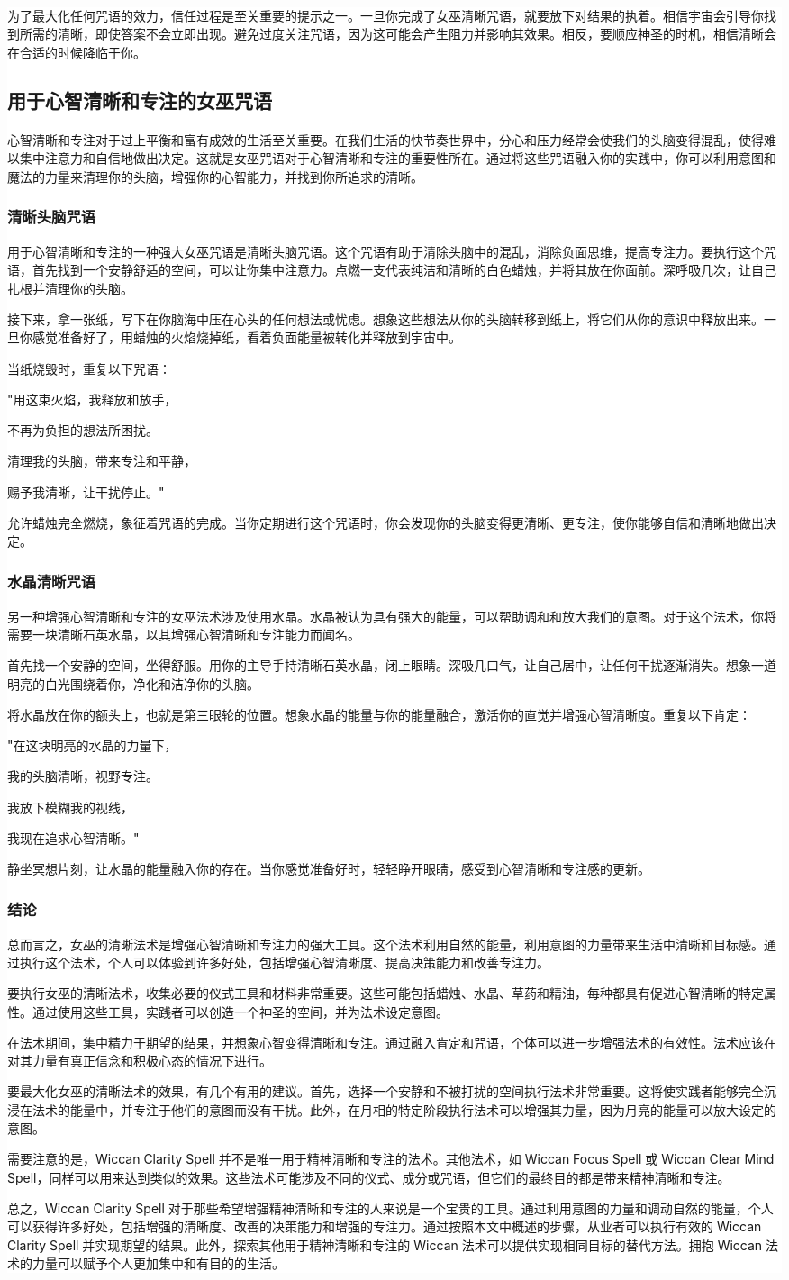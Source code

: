 为了最大化任何咒语的效力，信任过程是至关重要的提示之一。一旦你完成了女巫清晰咒语，就要放下对结果的执着。相信宇宙会引导你找到所需的清晰，即使答案不会立即出现。避免过度关注咒语，因为这可能会产生阻力并影响其效果。相反，要顺应神圣的时机，相信清晰会在合适的时候降临于你。

## 用于心智清晰和专注的女巫咒语

心智清晰和专注对于过上平衡和富有成效的生活至关重要。在我们生活的快节奏世界中，分心和压力经常会使我们的头脑变得混乱，使得难以集中注意力和自信地做出决定。这就是女巫咒语对于心智清晰和专注的重要性所在。通过将这些咒语融入你的实践中，你可以利用意图和魔法的力量来清理你的头脑，增强你的心智能力，并找到你所追求的清晰。

### 清晰头脑咒语

用于心智清晰和专注的一种强大女巫咒语是清晰头脑咒语。这个咒语有助于清除头脑中的混乱，消除负面思维，提高专注力。要执行这个咒语，首先找到一个安静舒适的空间，可以让你集中注意力。点燃一支代表纯洁和清晰的白色蜡烛，并将其放在你面前。深呼吸几次，让自己扎根并清理你的头脑。

接下来，拿一张纸，写下在你脑海中压在心头的任何想法或忧虑。想象这些想法从你的头脑转移到纸上，将它们从你的意识中释放出来。一旦你感觉准备好了，用蜡烛的火焰烧掉纸，看着负面能量被转化并释放到宇宙中。

当纸烧毁时，重复以下咒语：

"用这束火焰，我释放和放手，

不再为负担的想法所困扰。

清理我的头脑，带来专注和平静，

赐予我清晰，让干扰停止。"

允许蜡烛完全燃烧，象征着咒语的完成。当你定期进行这个咒语时，你会发现你的头脑变得更清晰、更专注，使你能够自信和清晰地做出决定。

### 水晶清晰咒语

另一种增强心智清晰和专注的女巫法术涉及使用水晶。水晶被认为具有强大的能量，可以帮助调和和放大我们的意图。对于这个法术，你将需要一块清晰石英水晶，以其增强心智清晰和专注能力而闻名。

首先找一个安静的空间，坐得舒服。用你的主导手持清晰石英水晶，闭上眼睛。深吸几口气，让自己居中，让任何干扰逐渐消失。想象一道明亮的白光围绕着你，净化和洁净你的头脑。

将水晶放在你的额头上，也就是第三眼轮的位置。想象水晶的能量与你的能量融合，激活你的直觉并增强心智清晰度。重复以下肯定：

"在这块明亮的水晶的力量下，

我的头脑清晰，视野专注。

我放下模糊我的视线，

我现在追求心智清晰。"

静坐冥想片刻，让水晶的能量融入你的存在。当你感觉准备好时，轻轻睁开眼睛，感受到心智清晰和专注感的更新。

### 结论

总而言之，女巫的清晰法术是增强心智清晰和专注力的强大工具。这个法术利用自然的能量，利用意图的力量带来生活中清晰和目标感。通过执行这个法术，个人可以体验到许多好处，包括增强心智清晰度、提高决策能力和改善专注力。

要执行女巫的清晰法术，收集必要的仪式工具和材料非常重要。这些可能包括蜡烛、水晶、草药和精油，每种都具有促进心智清晰的特定属性。通过使用这些工具，实践者可以创造一个神圣的空间，并为法术设定意图。

在法术期间，集中精力于期望的结果，并想象心智变得清晰和专注。通过融入肯定和咒语，个体可以进一步增强法术的有效性。法术应该在对其力量有真正信念和积极心态的情况下进行。

要最大化女巫的清晰法术的效果，有几个有用的建议。首先，选择一个安静和不被打扰的空间执行法术非常重要。这将使实践者能够完全沉浸在法术的能量中，并专注于他们的意图而没有干扰。此外，在月相的特定阶段执行法术可以增强其力量，因为月亮的能量可以放大设定的意图。

需要注意的是，Wiccan Clarity Spell 并不是唯一用于精神清晰和专注的法术。其他法术，如 Wiccan Focus Spell 或 Wiccan Clear Mind Spell，同样可以用来达到类似的效果。这些法术可能涉及不同的仪式、成分或咒语，但它们的最终目的都是带来精神清晰和专注。

总之，Wiccan Clarity Spell 对于那些希望增强精神清晰和专注的人来说是一个宝贵的工具。通过利用意图的力量和调动自然的能量，个人可以获得许多好处，包括增强的清晰度、改善的决策能力和增强的专注力。通过按照本文中概述的步骤，从业者可以执行有效的 Wiccan Clarity Spell 并实现期望的结果。此外，探索其他用于精神清晰和专注的 Wiccan 法术可以提供实现相同目标的替代方法。拥抱 Wiccan 法术的力量可以赋予个人更加集中和有目的的生活。
